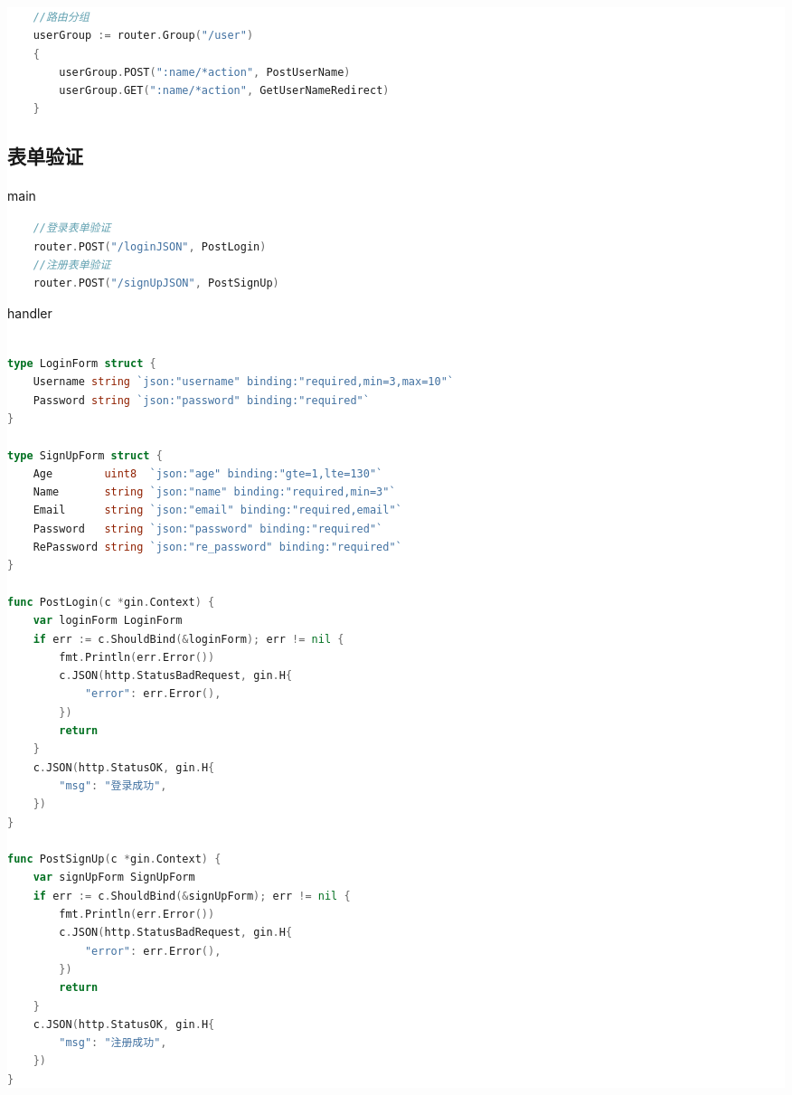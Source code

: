 ```go
	//路由分组
	userGroup := router.Group("/user")
	{
		userGroup.POST(":name/*action", PostUserName)
		userGroup.GET(":name/*action", GetUserNameRedirect)
	}
```

## 表单验证

main

```go
	//登录表单验证
	router.POST("/loginJSON", PostLogin)
	//注册表单验证
	router.POST("/signUpJSON", PostSignUp)
```

handler

```go

type LoginForm struct {
	Username string `json:"username" binding:"required,min=3,max=10"`
	Password string `json:"password" binding:"required"`
}

type SignUpForm struct {
	Age        uint8  `json:"age" binding:"gte=1,lte=130"`
	Name       string `json:"name" binding:"required,min=3"`
	Email      string `json:"email" binding:"required,email"`
	Password   string `json:"password" binding:"required"`
	RePassword string `json:"re_password" binding:"required"`
}

func PostLogin(c *gin.Context) {
	var loginForm LoginForm
	if err := c.ShouldBind(&loginForm); err != nil {
		fmt.Println(err.Error())
		c.JSON(http.StatusBadRequest, gin.H{
			"error": err.Error(),
		})
		return
	}
	c.JSON(http.StatusOK, gin.H{
		"msg": "登录成功",
	})
}

func PostSignUp(c *gin.Context) {
	var signUpForm SignUpForm
	if err := c.ShouldBind(&signUpForm); err != nil {
		fmt.Println(err.Error())
		c.JSON(http.StatusBadRequest, gin.H{
			"error": err.Error(),
		})
		return
	}
	c.JSON(http.StatusOK, gin.H{
		"msg": "注册成功",
	})
}
```
